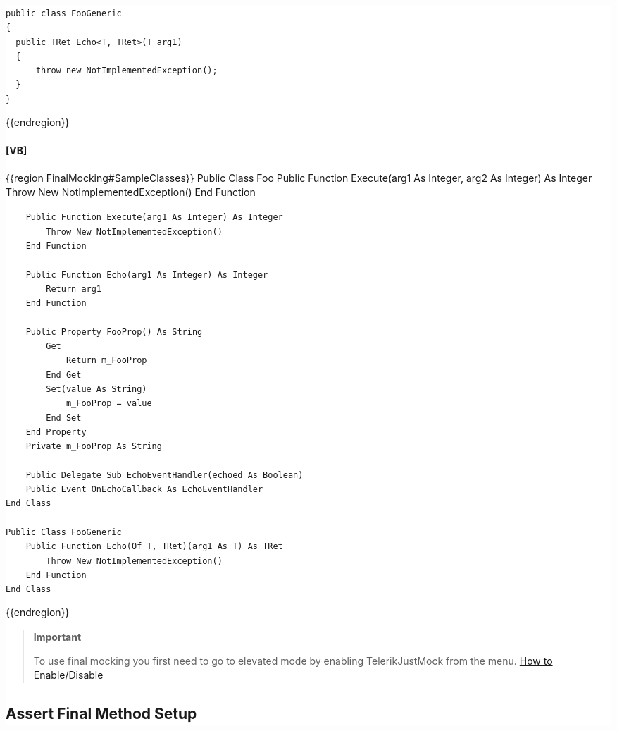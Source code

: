     public class FooGeneric
    {
      public TRet Echo<T, TRet>(T arg1)
      {
          throw new NotImplementedException();
      }
    }
  {{endregion}}

  #### __[VB]__

  {{region FinalMocking#SampleClasses}}
    Public Class Foo
        Public Function Execute(arg1 As Integer, arg2 As Integer) As Integer
            Throw New NotImplementedException()
        End Function

        Public Function Execute(arg1 As Integer) As Integer
            Throw New NotImplementedException()
        End Function

        Public Function Echo(arg1 As Integer) As Integer
            Return arg1
        End Function

        Public Property FooProp() As String
            Get
                Return m_FooProp
            End Get
            Set(value As String)
                m_FooProp = value
            End Set
        End Property
        Private m_FooProp As String

        Public Delegate Sub EchoEventHandler(echoed As Boolean)
        Public Event OnEchoCallback As EchoEventHandler
    End Class

    Public Class FooGeneric
        Public Function Echo(Of T, TRet)(arg1 As T) As TRet
            Throw New NotImplementedException()
        End Function
    End Class
  {{endregion}}



> **Important**
>
> To use final mocking you first need to go to elevated mode by enabling TelerikJustMock from the menu. [ How to Enable/Disable ](30af2f74-f30f-4e92-9668-64a7add42b63#EnableDisableJustMock)

## Assert Final Method Setup
